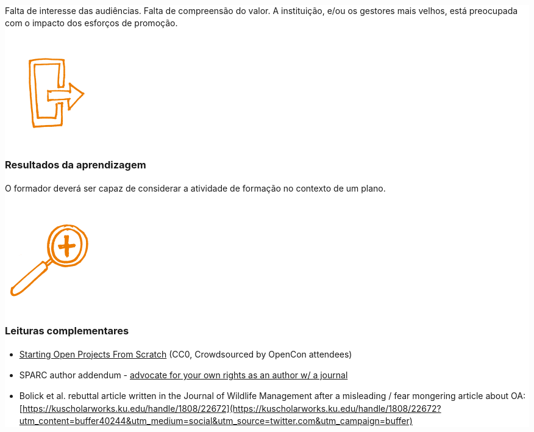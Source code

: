 Falta de interesse das audiências. Falta de compreensão do valor.
A instituição, e/ou os gestores mais velhos, está preocupada com o impacto dos esforços de promoção.

## <img src="/Images/Icons/output.png" width="150" height="150" />
### Resultados da aprendizagem

O formador deverá ser capaz de considerar a atividade de formação no contexto de um plano.

## <img src="/Images/Icons/magnifying_glass.png" width="150" height="150" />
### Leituras complementares

* [Starting Open Projects From Scratch](https://docs.google.com/document/d/1qSXBZa3-uBKdkFCkukt5lxRsYoREWNYf0_2OpOnh3mQ/edit?usp=sharing) \(CC0, Crowdsourced by OpenCon attendees\)

* SPARC author addendum - [advocate for your own rights as an author w/ a journal](https://sparcopen.org/our-work/author-rights/)

* Bolick et al. rebuttal article written in the Journal of Wildlife Management after a misleading / fear mongering article about OA: [https://kuscholarworks.ku.edu/handle/1808/22672](https://kuscholarworks.ku.edu/handle/1808/22672?utm_content=buffer40244&utm_medium=social&utm_source=twitter.com&utm_campaign=buffer)
